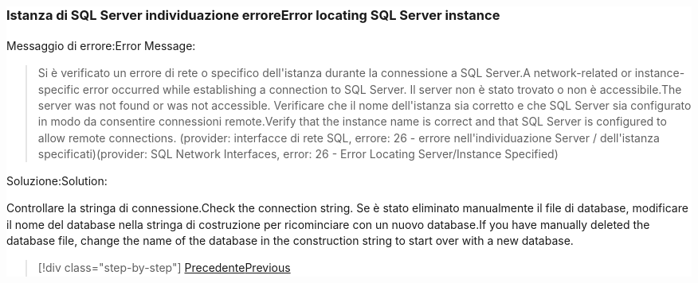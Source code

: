 ### <a name="error-locating-sql-server-instance"></a><span data-ttu-id="da0b0-244">Istanza di SQL Server individuazione errore</span><span class="sxs-lookup"><span data-stu-id="da0b0-244">Error locating SQL Server instance</span></span>

<span data-ttu-id="da0b0-245">Messaggio di errore:</span><span class="sxs-lookup"><span data-stu-id="da0b0-245">Error Message:</span></span>

> <span data-ttu-id="da0b0-246">Si è verificato un errore di rete o specifico dell'istanza durante la connessione a SQL Server.</span><span class="sxs-lookup"><span data-stu-id="da0b0-246">A network-related or instance-specific error occurred while establishing a connection to SQL Server.</span></span> <span data-ttu-id="da0b0-247">Il server non è stato trovato o non è accessibile.</span><span class="sxs-lookup"><span data-stu-id="da0b0-247">The server was not found or was not accessible.</span></span> <span data-ttu-id="da0b0-248">Verificare che il nome dell'istanza sia corretto e che SQL Server sia configurato in modo da consentire connessioni remote.</span><span class="sxs-lookup"><span data-stu-id="da0b0-248">Verify that the instance name is correct and that SQL Server is configured to allow remote connections.</span></span> <span data-ttu-id="da0b0-249">(provider: interfacce di rete SQL, errore: 26 - errore nell'individuazione Server / dell'istanza specificati)</span><span class="sxs-lookup"><span data-stu-id="da0b0-249">(provider: SQL Network Interfaces, error: 26 - Error Locating Server/Instance Specified)</span></span>

<span data-ttu-id="da0b0-250">Soluzione:</span><span class="sxs-lookup"><span data-stu-id="da0b0-250">Solution:</span></span>

<span data-ttu-id="da0b0-251">Controllare la stringa di connessione.</span><span class="sxs-lookup"><span data-stu-id="da0b0-251">Check the connection string.</span></span> <span data-ttu-id="da0b0-252">Se è stato eliminato manualmente il file di database, modificare il nome del database nella stringa di costruzione per ricominciare con un nuovo database.</span><span class="sxs-lookup"><span data-stu-id="da0b0-252">If you have manually deleted the database file, change the name of the database in the construction string to start over with a new database.</span></span>

>[!div class="step-by-step"]
[<span data-ttu-id="da0b0-253">Precedente</span><span class="sxs-lookup"><span data-stu-id="da0b0-253">Previous</span></span>](inheritance.md)

